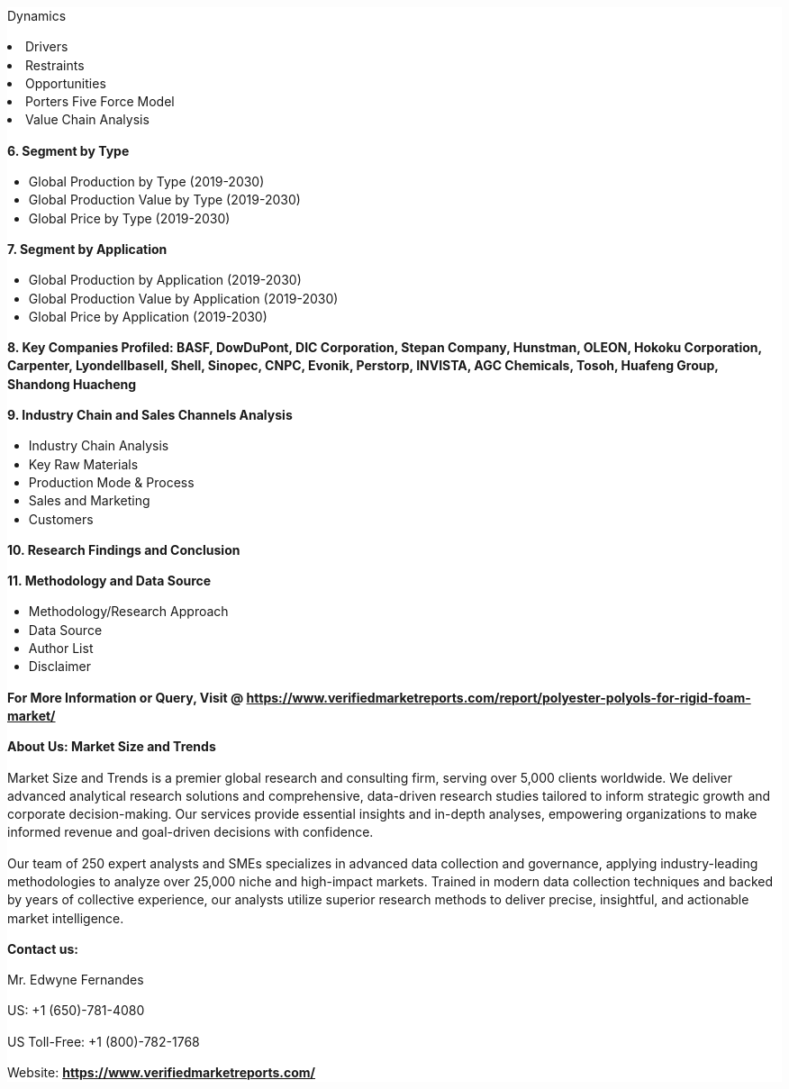 Dynamics</li><li>Drivers</li><li>Restraints</li><li>Opportunities</li><li>Porters Five Force Model</li><li>Value Chain Analysis&nbsp;</li></ul><p><strong>6. Segment by Type</strong></p><ul><li>Global Production by Type (2019-2030)</li><li>Global Production Value by Type (2019-2030)</li><li>Global Price by Type (2019-2030)</li></ul><p><strong>7. Segment by Application</strong></p><ul><li>Global Production by Application (2019-2030)</li><li>Global Production Value by Application (2019-2030)</li><li>Global Price by Application (2019-2030)</li></ul><p><strong>8. Key Companies Profiled: BASF, DowDuPont, DIC Corporation, Stepan Company, Hunstman, OLEON, Hokoku Corporation, Carpenter, Lyondellbasell, Shell, Sinopec, CNPC, Evonik, Perstorp, INVISTA, AGC Chemicals, Tosoh, Huafeng Group, Shandong Huacheng</strong></p><p><strong>9. Industry Chain and Sales Channels Analysis</strong></p><ul><li>Industry Chain Analysis</li><li>Key Raw Materials</li><li>Production Mode &amp; Process</li><li>Sales and Marketing</li><li>Customers</li></ul><p><strong>10. Research Findings and Conclusion</strong></p><p><strong>11. Methodology and Data Source</strong></p><ul><li>Methodology/Research Approach</li><li>Data Source</li><li>Author List</li><li>Disclaimer</li></ul></p><p><strong>For More Information or Query, Visit @ <a href="https://www.verifiedmarketreports.com/report/polyester-polyols-for-rigid-foam-market/">https://www.verifiedmarketreports.com/report/polyester-polyols-for-rigid-foam-market/</a></strong></p><p><strong>About Us: Market Size and Trends</strong></p><p>Market Size and Trends is a premier global research and consulting firm, serving over 5,000 clients worldwide. We deliver advanced analytical research solutions and comprehensive, data-driven research studies tailored to inform strategic growth and corporate decision-making. Our services provide essential insights and in-depth analyses, empowering organizations to make informed revenue and goal-driven decisions with confidence.</p><p>Our team of 250 expert analysts and SMEs specializes in advanced data collection and governance, applying industry-leading methodologies to analyze over 25,000 niche and high-impact markets. Trained in modern data collection techniques and backed by years of collective experience, our analysts utilize superior research methods to deliver precise, insightful, and actionable market intelligence.</p><p><strong>Contact us:</strong></p><p>Mr. Edwyne Fernandes</p><p>US: +1 (650)-781-4080</p><p>US Toll-Free: +1 (800)-782-1768</p><p>Website: <strong><a href="https://www.verifiedmarketreports.com/">https://www.verifiedmarketreports.com/</a></strong></p>
